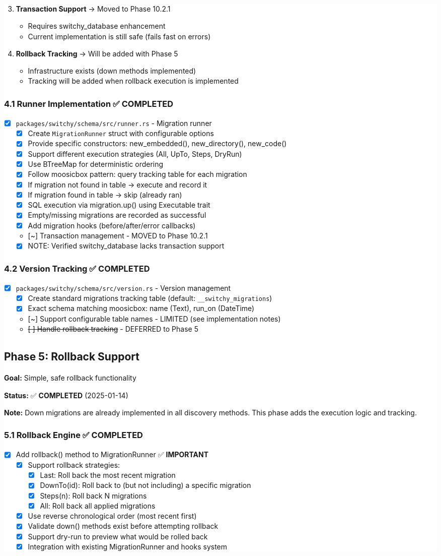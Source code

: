 3. **Transaction Support** → Moved to Phase 10.2.1

    - Requires switchy_database enhancement
    - Current implementation is still safe (fails fast on errors)

4. **Rollback Tracking** → Will be added with Phase 5
    - Infrastructure exists (down methods implemented)
    - Tracking will be added when rollback execution is implemented

### 4.1 Runner Implementation ✅ **COMPLETED**

- [x] `packages/switchy/schema/src/runner.rs` - Migration runner
    - [x] Create `MigrationRunner` struct with configurable options
    - [x] Provide specific constructors: new_embedded(), new_directory(), new_code()
    - [x] Support different execution strategies (All, UpTo, Steps, DryRun)
    - [x] Use BTreeMap for deterministic ordering
    - [x] Follow moosicbox pattern: query tracking table for each migration
    - [x] If migration not found in table → execute and record it
    - [x] If migration found in table → skip (already ran)
    - [x] SQL execution via migration.up() using Executable trait
    - [x] Empty/missing migrations are recorded as successful
    - [x] Add migration hooks (before/after/error callbacks)
    - [~] Transaction management - MOVED to Phase 10.2.1
    - [x] NOTE: Verified switchy_database lacks transaction support

### 4.2 Version Tracking ✅ **COMPLETED**

- [x] `packages/switchy/schema/src/version.rs` - Version management
    - [x] Create standard migrations tracking table (default: `__switchy_migrations`)
    - [x] Exact schema matching moosicbox: name (Text), run_on (DateTime)
    - [~] Support configurable table names - LIMITED (see implementation notes)
    - ~~[ ] Handle rollback tracking~~ - DEFERRED to Phase 5

## Phase 5: Rollback Support

**Goal:** Simple, safe rollback functionality

**Status:** ✅ **COMPLETED** (2025-01-14)

**Note:** Down migrations are already implemented in all discovery methods. This phase adds the execution logic and tracking.

### 5.1 Rollback Engine ✅ **COMPLETED**

- [x] Add rollback() method to MigrationRunner ✅ **IMPORTANT**
    - [x] Support rollback strategies:
        - [x] Last: Roll back the most recent migration
        - [x] DownTo(id): Roll back to (but not including) a specific migration
        - [x] Steps(n): Roll back N migrations
        - [x] All: Roll back all applied migrations
    - [x] Use reverse chronological order (most recent first)
    - [x] Validate down() methods exist before attempting rollback
    - [x] Support dry-run to preview what would be rolled back
    - [x] Integration with existing MigrationRunner and hooks system

